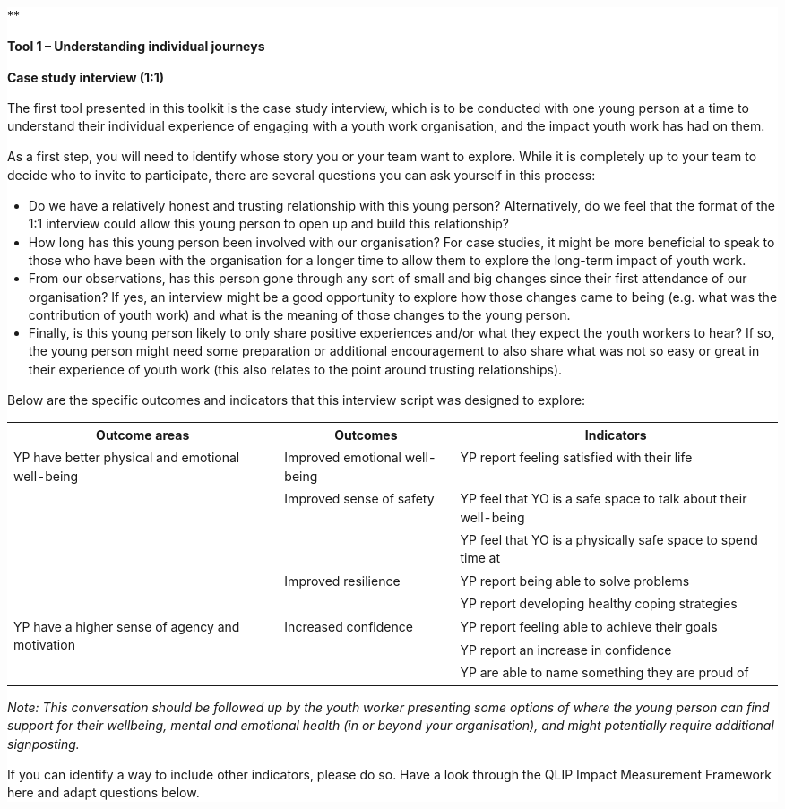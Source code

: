 





**

**Tool 1 – Understanding individual journeys**

**Case study interview (1:1)**

The first tool presented in this toolkit is the case study interview, which is to be conducted with one young person at a time to understand their individual experience of engaging with a youth work organisation, and the impact youth work has had on them. 

As a first step, you will need to identify whose story you or your team want to explore. While it is completely up to your team to decide who to invite to participate, there are several questions you can ask yourself in this process:

- Do we have a relatively honest and trusting relationship with this young person? Alternatively, do we feel that the format of the 1:1 interview could allow this young person to open up and build this relationship?
- How long has this young person been involved with our organisation? For case studies, it might be more beneficial to speak to those who have been with the organisation for a longer time to allow them to explore the long-term impact of youth work.
- From our observations, has this person gone through any sort of small and big changes since their first attendance of our organisation? If yes, an interview might be a good opportunity to explore how those changes came to being (e.g. what was the contribution of youth work) and what is the meaning of those changes to the young person.
- Finally, is this young person likely to only share positive experiences and/or what they expect the youth workers to hear? If so, the young person might need some preparation or additional encouragement to also share what was not so easy or great in their experience of youth work (this also relates to the point around trusting relationships).

Below are the specific outcomes and indicators that this interview script was designed to explore:

<table><tr><th valign="top">Outcome areas</th><th valign="top">Outcomes</th><th valign="top">Indicators</th></tr>
<tr><td rowspan="5">YP have better physical and emotional well-being</td><td valign="top">Improved emotional well-being</td><td valign="top">YP report feeling satisfied with their life</td></tr>
<tr><td rowspan="2">Improved sense of safety</td><td>YP feel that YO is a safe space to talk about their well-being</td></tr>
<tr><td>YP feel that YO is a physically safe space to spend time at</td></tr>
<tr><td rowspan="2">Improved resilience</td><td>YP report being able to solve problems</td></tr>
<tr><td>YP report developing healthy coping strategies</td></tr>
<tr><td rowspan="3">YP have a higher sense of agency and motivation</td><td rowspan="3">Increased confidence</td><td>YP report feeling able to achieve their goals</td></tr>
<tr><td>YP report an increase in confidence</td></tr>
<tr><td>YP are able to name something they are proud of</td></tr>
</table>

*Note: This conversation should be followed up by the youth worker presenting some options of where the young person can find support for their wellbeing, mental and emotional health (in or beyond your organisation), and might potentially require additional signposting.* 

If you can identify a way to include other indicators, please do so. Have a look through the QLIP Impact Measurement Framework here and adapt questions below.

